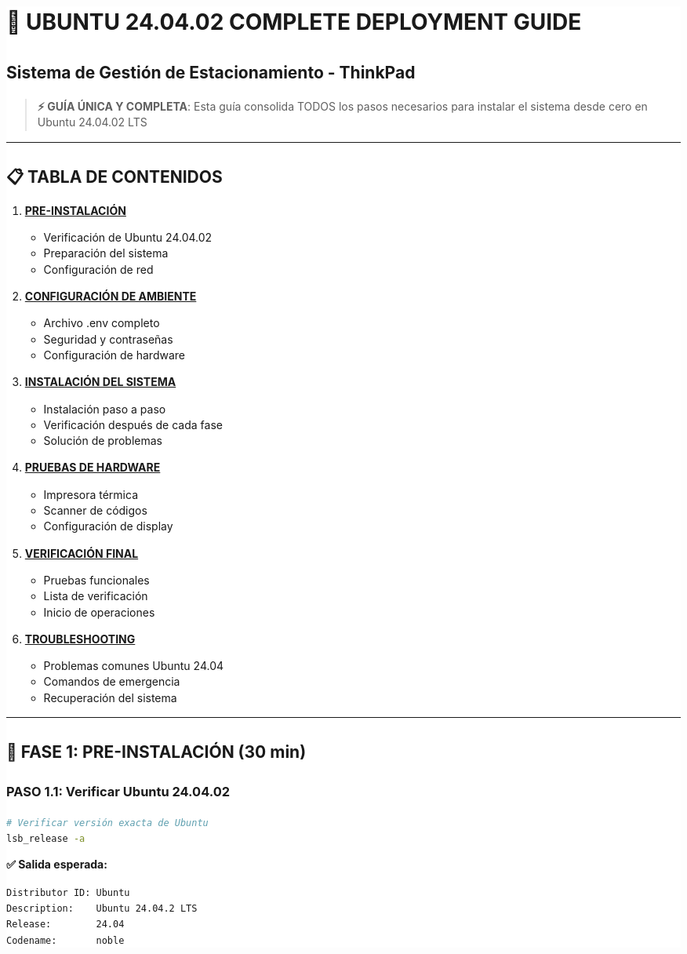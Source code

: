 # 🚀 UBUNTU 24.04.02 COMPLETE DEPLOYMENT GUIDE
## Sistema de Gestión de Estacionamiento - ThinkPad

> **⚡ GUÍA ÚNICA Y COMPLETA**: Esta guía consolida TODOS los pasos necesarios para instalar el sistema desde cero en Ubuntu 24.04.02 LTS

---

## 📋 TABLA DE CONTENIDOS

1. [**PRE-INSTALACIÓN**](#-fase-1-pre-instalación-30-min)
   - Verificación de Ubuntu 24.04.02
   - Preparación del sistema
   - Configuración de red

2. [**CONFIGURACIÓN DE AMBIENTE**](#-fase-2-configuración-de-ambiente-20-min)
   - Archivo .env completo
   - Seguridad y contraseñas
   - Configuración de hardware

3. [**INSTALACIÓN DEL SISTEMA**](#-fase-3-instalación-del-sistema-90-120-min)
   - Instalación paso a paso
   - Verificación después de cada fase
   - Solución de problemas

4. [**PRUEBAS DE HARDWARE**](#-fase-4-pruebas-de-hardware-30-min)
   - Impresora térmica
   - Scanner de códigos
   - Configuración de display

5. [**VERIFICACIÓN FINAL**](#-fase-5-verificación-final-20-min)
   - Pruebas funcionales
   - Lista de verificación
   - Inicio de operaciones

6. [**TROUBLESHOOTING**](#-troubleshooting-reference)
   - Problemas comunes Ubuntu 24.04
   - Comandos de emergencia
   - Recuperación del sistema

---

## 🔧 FASE 1: PRE-INSTALACIÓN (30 min)

### **PASO 1.1: Verificar Ubuntu 24.04.02**

```bash
# Verificar versión exacta de Ubuntu
lsb_release -a
```

**✅ Salida esperada:**
```
Distributor ID: Ubuntu
Description:    Ubuntu 24.04.2 LTS
Release:        24.04
Codename:       noble
```
